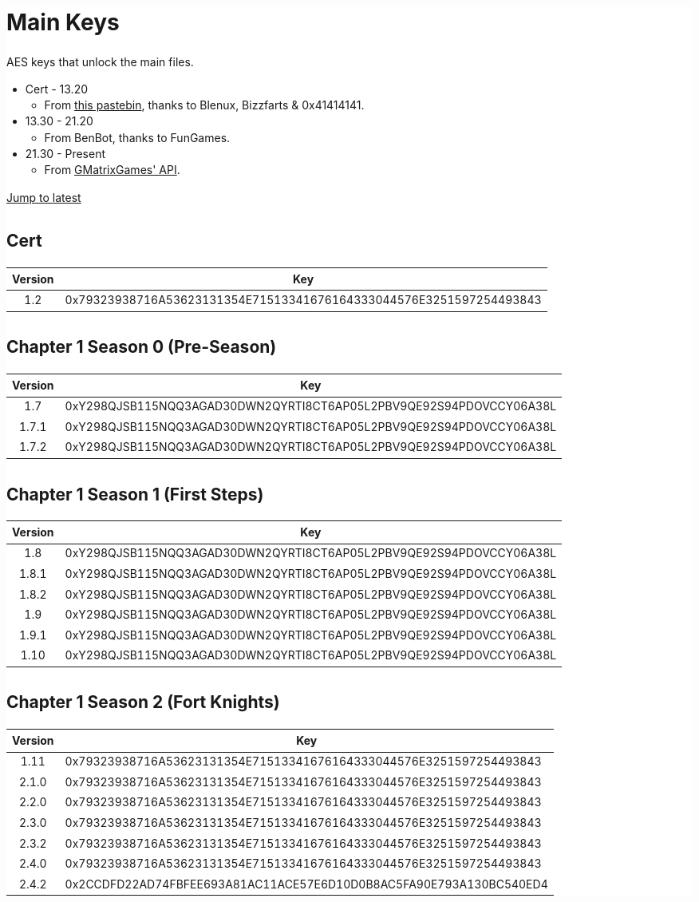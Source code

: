 # Main Keys

AES keys that unlock the main files.

- Cert - 13.20
    - From [this pastebin](https://pastebin.com/raw/SCWdTWbj), thanks to Blenux, Bizzfarts & 0x41414141.
- 13.30 - 21.20
    - From BenBot, thanks to FunGames.
- 21.30 - Present
    - From [GMatrixGames' API](https://fortnitecentral.gmatrixgames.ga/api/v1/aes).

[Jump to latest](https://github.com/dippyshere/fortnite-aes-archive/blob/master/archive/readme.md#chapter-6-season-2-lawless)

## Cert

| Version | Key                                                                |
|:-------:|--------------------------------------------------------------------|
|   1.2   | 0x79323938716A53623131354E71513341676164333044576E3251597254493843 |

## Chapter 1 Season 0 (Pre-Season)

| Version | Key                                                                |
|:-------:|--------------------------------------------------------------------|
|   1.7   | 0xY298QJSB115NQQ3AGAD30DWN2QYRTI8CT6AP05L2PBV9QE92S94PDOVCCY06A38L |
|  1.7.1  | 0xY298QJSB115NQQ3AGAD30DWN2QYRTI8CT6AP05L2PBV9QE92S94PDOVCCY06A38L |
|  1.7.2  | 0xY298QJSB115NQQ3AGAD30DWN2QYRTI8CT6AP05L2PBV9QE92S94PDOVCCY06A38L |

## Chapter 1 Season 1 (First Steps)

| Version | Key                                                                |
|:-------:|--------------------------------------------------------------------|
|   1.8   | 0xY298QJSB115NQQ3AGAD30DWN2QYRTI8CT6AP05L2PBV9QE92S94PDOVCCY06A38L |
|  1.8.1  | 0xY298QJSB115NQQ3AGAD30DWN2QYRTI8CT6AP05L2PBV9QE92S94PDOVCCY06A38L |
|  1.8.2  | 0xY298QJSB115NQQ3AGAD30DWN2QYRTI8CT6AP05L2PBV9QE92S94PDOVCCY06A38L |
|   1.9   | 0xY298QJSB115NQQ3AGAD30DWN2QYRTI8CT6AP05L2PBV9QE92S94PDOVCCY06A38L |
|  1.9.1  | 0xY298QJSB115NQQ3AGAD30DWN2QYRTI8CT6AP05L2PBV9QE92S94PDOVCCY06A38L |
|  1.10   | 0xY298QJSB115NQQ3AGAD30DWN2QYRTI8CT6AP05L2PBV9QE92S94PDOVCCY06A38L |

## Chapter 1 Season 2 (Fort Knights)

| Version | Key                                                                |
|:-------:|--------------------------------------------------------------------|
|  1.11   | 0x79323938716A53623131354E71513341676164333044576E3251597254493843 |
|  2.1.0  | 0x79323938716A53623131354E71513341676164333044576E3251597254493843 |
|  2.2.0  | 0x79323938716A53623131354E71513341676164333044576E3251597254493843 |
|  2.3.0  | 0x79323938716A53623131354E71513341676164333044576E3251597254493843 |
|  2.3.2  | 0x79323938716A53623131354E71513341676164333044576E3251597254493843 |
|  2.4.0  | 0x79323938716A53623131354E71513341676164333044576E3251597254493843 |
|  2.4.2  | 0x2CCDFD22AD74FBFEE693A81AC11ACE57E6D10D0B8AC5FA90E793A130BC540ED4 |